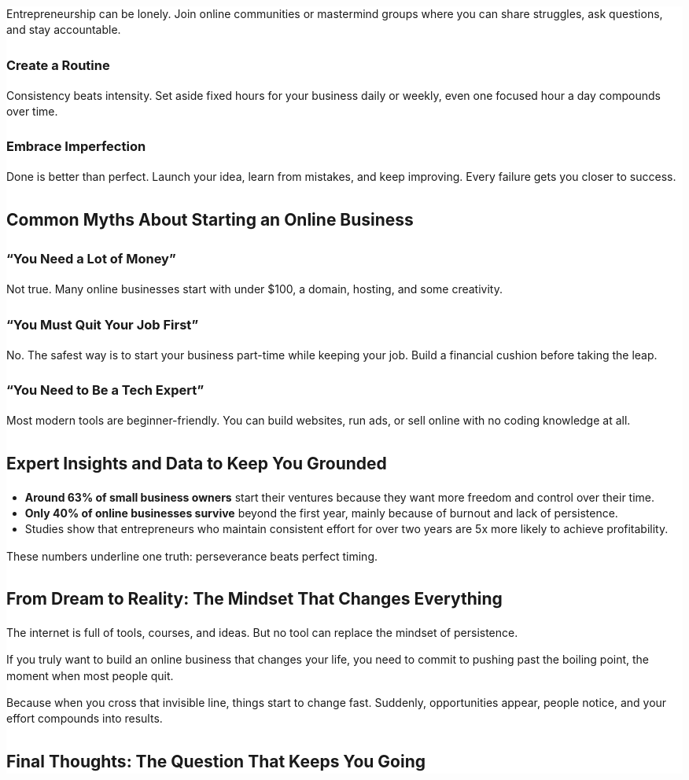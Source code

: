 Entrepreneurship can be lonely. Join online communities or mastermind groups where you can share struggles, ask questions, and stay accountable.

### Create a Routine

Consistency beats intensity. Set aside fixed hours for your business daily or weekly, even one focused hour a day compounds over time.

### Embrace Imperfection

Done is better than perfect. Launch your idea, learn from mistakes, and keep improving. Every failure gets you closer to success.

## Common Myths About Starting an Online Business

### “You Need a Lot of Money”

Not true. Many online businesses start with under $100, a domain, hosting, and some creativity.

### “You Must Quit Your Job First”

No. The safest way is to start your business part-time while keeping your job. Build a financial cushion before taking the leap.

### “You Need to Be a Tech Expert”

Most modern tools are beginner-friendly. You can build websites, run ads, or sell online with no coding knowledge at all.

## Expert Insights and Data to Keep You Grounded

* <strong>Around 63% of small business owners</strong> start their ventures because they want more freedom and control over their time.
* <strong>Only 40% of online businesses survive</strong> beyond the first year, mainly because of burnout and lack of persistence.
* Studies show that entrepreneurs who maintain consistent effort for over two years are 5x more likely to achieve profitability.

These numbers underline one truth: perseverance beats perfect timing.

## From Dream to Reality: The Mindset That Changes Everything

The internet is full of tools, courses, and ideas. But no tool can replace the mindset of persistence.

If you truly want to build an online business that changes your life, you need to commit to pushing past the boiling point, the moment when most people quit.

Because when you cross that invisible line, things start to change fast. Suddenly, opportunities appear, people notice, and your effort compounds into results.

## Final Thoughts: The Question That Keeps You Going
